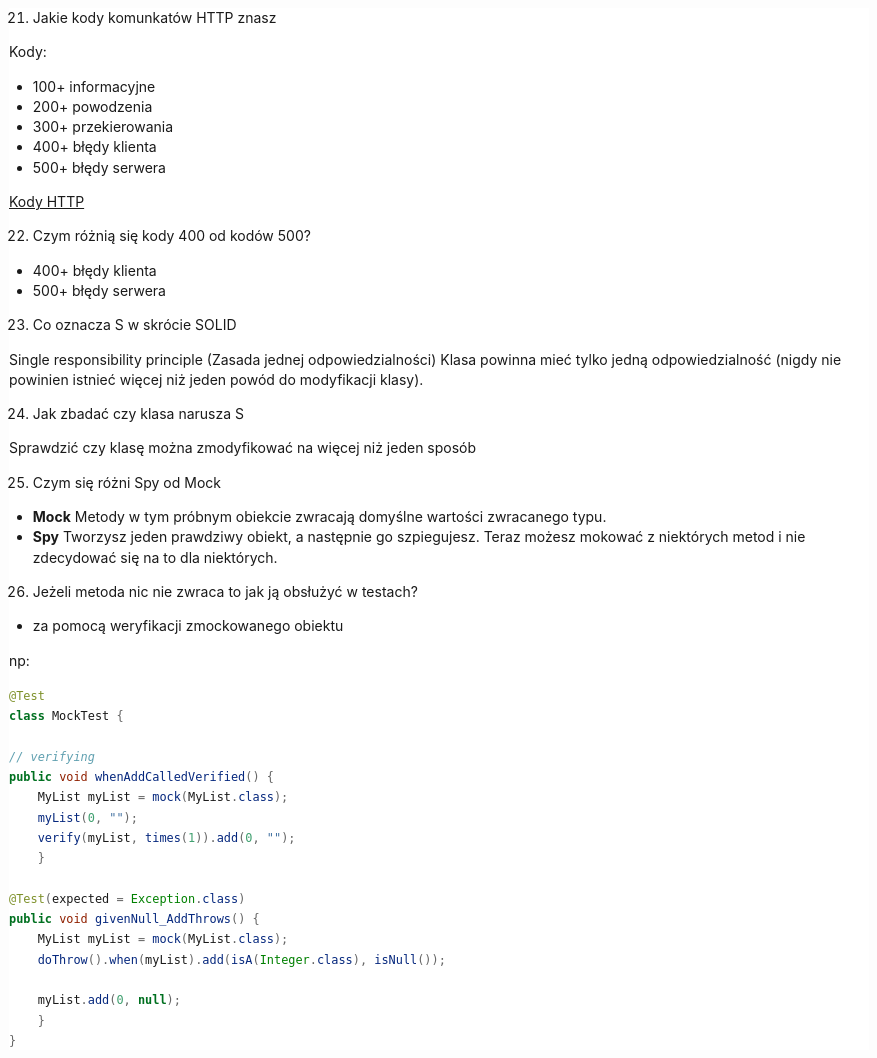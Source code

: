 21.	Jakie kody komunkatów HTTP znasz

Kody:
* 100+ informacyjne
* 200+ powodzenia
* 300+ przekierowania 
* 400+ błędy klienta
* 500+ błędy serwera

[Kody HTTP](https://pl.wikipedia.org/wiki/Kod_odpowiedzi_HTTP)

22. Czym różnią się kody 400 od kodów 500?

* 400+ błędy klienta
* 500+ błędy serwera

23. Co oznacza S w skrócie SOLID

Single responsibility principle (Zasada jednej odpowiedzialności)
Klasa powinna mieć tylko jedną odpowiedzialność (nigdy nie powinien istnieć więcej niż jeden powód do modyfikacji klasy).

24.	Jak zbadać czy klasa narusza S

Sprawdzić czy klasę można zmodyfikować na więcej niż jeden sposób

25.	Czym się różni Spy od Mock

* **Mock** Metody w tym próbnym obiekcie zwracają domyślne wartości zwracanego typu.
* **Spy** Tworzysz jeden prawdziwy obiekt, a następnie go szpiegujesz.
Teraz możesz mokować z niektórych metod i nie zdecydować się na to dla niektórych.

26.	Jeżeli metoda nic nie zwraca to jak ją obsłużyć w testach?

* za pomocą weryfikacji zmockowanego obiektu

np: 
```java
@Test
class MockTest {

// verifying   
public void whenAddCalledVerified() {
    MyList myList = mock(MyList.class);
    myList(0, "");
    verify(myList, times(1)).add(0, "");
    }

@Test(expected = Exception.class)
public void givenNull_AddThrows() {
    MyList myList = mock(MyList.class);
    doThrow().when(myList).add(isA(Integer.class), isNull());
  
    myList.add(0, null);
    }
}
```
